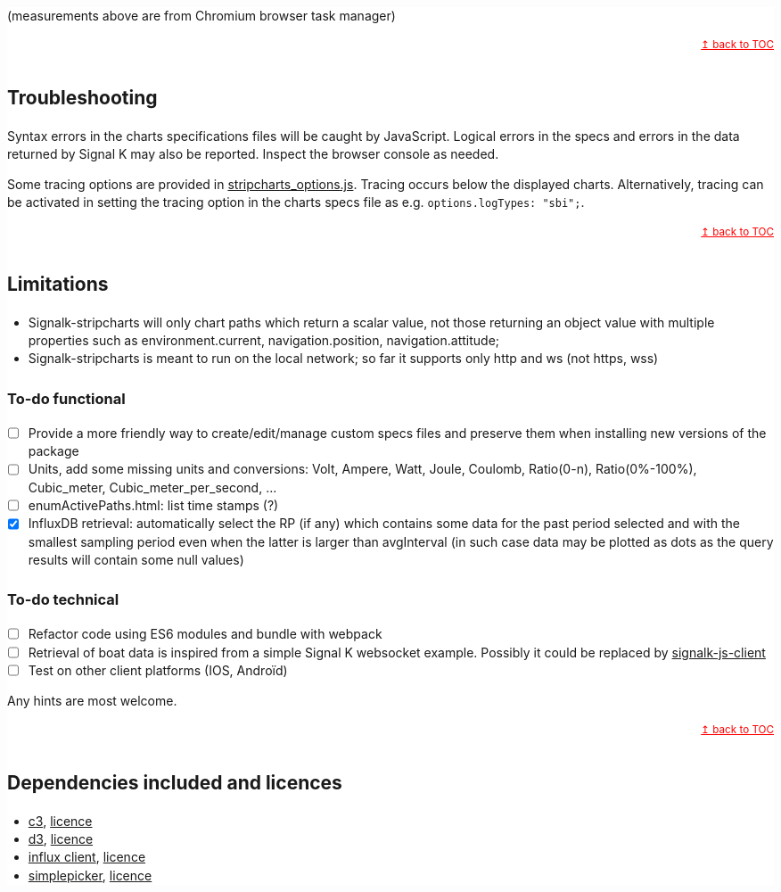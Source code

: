 (measurements above are from Chromium browser task manager)

<div align="right"><sup><a  style="color:red;" href="#table-of-contents">↥ back to TOC</a></sup></div>

## Troubleshooting

Syntax errors in the charts specifications files will be caught by JavaScript.
Logical errors in the specs and errors in the data returned by Signal K may also be reported. Inspect the browser console as needed.

Some tracing options are provided in [stripcharts_options.js](./specs/stripcharts_options.js). Tracing occurs below the displayed charts.
Alternatively, tracing can be activated in setting the tracing option in the charts specs file as e.g. `options.logTypes: "sbi";`.

<div align="right"><sup><a  style="color:red;" href="#table-of-contents">↥ back to TOC</a></sup></div>

## Limitations

- Signalk-stripcharts will only chart paths which return a scalar value, not those returning an object value with multiple properties
such as environment.current, navigation.position, navigation.attitude;
- Signalk-stripcharts is meant to run on the local network; so far it supports only http and ws (not https, wss)

### To-do functional

- [ ] Provide a more friendly way to create/edit/manage custom specs files and preserve them when installing new versions of the package
- [ ] Units, add some missing units and conversions: Volt, Ampere, Watt, Joule, Coulomb, Ratio(0-n), Ratio(0%-100%), Cubic_meter, Cubic_meter_per_second, ...
- [ ] enumActivePaths.html: list time stamps (?)
- [X] InfluxDB retrieval: automatically select the RP (if any) which contains some data for the past period selected and with the smallest sampling period even when the latter is larger than avgInterval (in such case data may be plotted as dots as the query results will contain some null values)

### To-do technical

- [ ] Refactor code using ES6 modules and bundle with webpack  
- [ ] Retrieval of boat data is inspired from a simple Signal K websocket example. Possibly it could be replaced by [signalk-js-client](https://github.com/SignalK/signalk-js-client)
- [ ] Test on other client platforms (IOS, Androïd)

Any hints are most welcome.

<div align="right"><sup><a  style="color:red;" href="#table-of-contents">↥ back to TOC</a></sup></div>

## Dependencies included and licences

- [c3](https://c3js.org/), [licence](https://github.com/c3js/c3/blob/master/LICENSE)
- [d3](https://d3js.org/), [licence](https://github.com/d3/d3/blob/master/LICENSE)
- [influx client](https://github.com/node-influx/node-influx), [licence](https://github.com/node-influx/node-influx/blob/master/LICENSE) 
- [simplepicker](https://github.com/priyank-p/simplepicker), [licence](https://github.com/priyank-p/simplepicker/blob/master/LICENSE)
